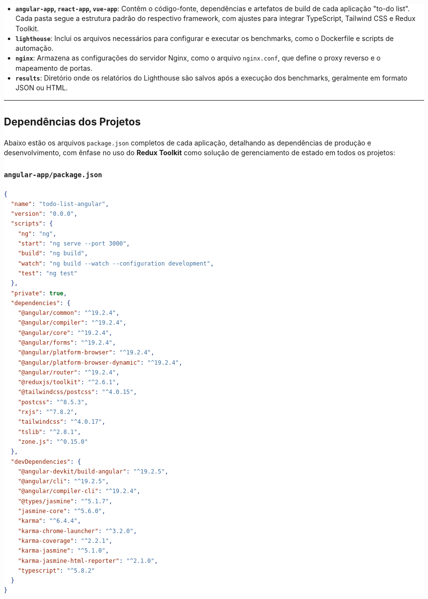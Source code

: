 - **`angular-app`, `react-app`, `vue-app`**: Contêm o código-fonte, dependências e artefatos de build de cada aplicação "to-do list". Cada pasta segue a estrutura padrão do respectivo framework, com ajustes para integrar TypeScript, Tailwind CSS e Redux Toolkit.
- **`lighthouse`**: Inclui os arquivos necessários para configurar e executar os benchmarks, como o Dockerfile e scripts de automação.
- **`nginx`**: Armazena as configurações do servidor Nginx, como o arquivo `nginx.conf`, que define o proxy reverso e o mapeamento de portas.
- **`results`**: Diretório onde os relatórios do Lighthouse são salvos após a execução dos benchmarks, geralmente em formato JSON ou HTML.

---

## Dependências dos Projetos

Abaixo estão os arquivos `package.json` completos de cada aplicação, detalhando as dependências de produção e desenvolvimento, com ênfase no uso do **Redux Toolkit** como solução de gerenciamento de estado em todos os projetos:

### `angular-app/package.json`
```json
{
  "name": "todo-list-angular",
  "version": "0.0.0",
  "scripts": {
    "ng": "ng",
    "start": "ng serve --port 3000",
    "build": "ng build",
    "watch": "ng build --watch --configuration development",
    "test": "ng test"
  },
  "private": true,
  "dependencies": {
    "@angular/common": "^19.2.4",
    "@angular/compiler": "^19.2.4",
    "@angular/core": "^19.2.4",
    "@angular/forms": "^19.2.4",
    "@angular/platform-browser": "^19.2.4",
    "@angular/platform-browser-dynamic": "^19.2.4",
    "@angular/router": "^19.2.4",
    "@reduxjs/toolkit": "^2.6.1",
    "@tailwindcss/postcss": "^4.0.15",
    "postcss": "^8.5.3",
    "rxjs": "^7.8.2",
    "tailwindcss": "^4.0.17",
    "tslib": "^2.8.1",
    "zone.js": "^0.15.0"
  },
  "devDependencies": {
    "@angular-devkit/build-angular": "^19.2.5",
    "@angular/cli": "^19.2.5",
    "@angular/compiler-cli": "^19.2.4",
    "@types/jasmine": "^5.1.7",
    "jasmine-core": "^5.6.0",
    "karma": "^6.4.4",
    "karma-chrome-launcher": "^3.2.0",
    "karma-coverage": "^2.2.1",
    "karma-jasmine": "^5.1.0",
    "karma-jasmine-html-reporter": "^2.1.0",
    "typescript": "^5.8.2"
  }
}
```
